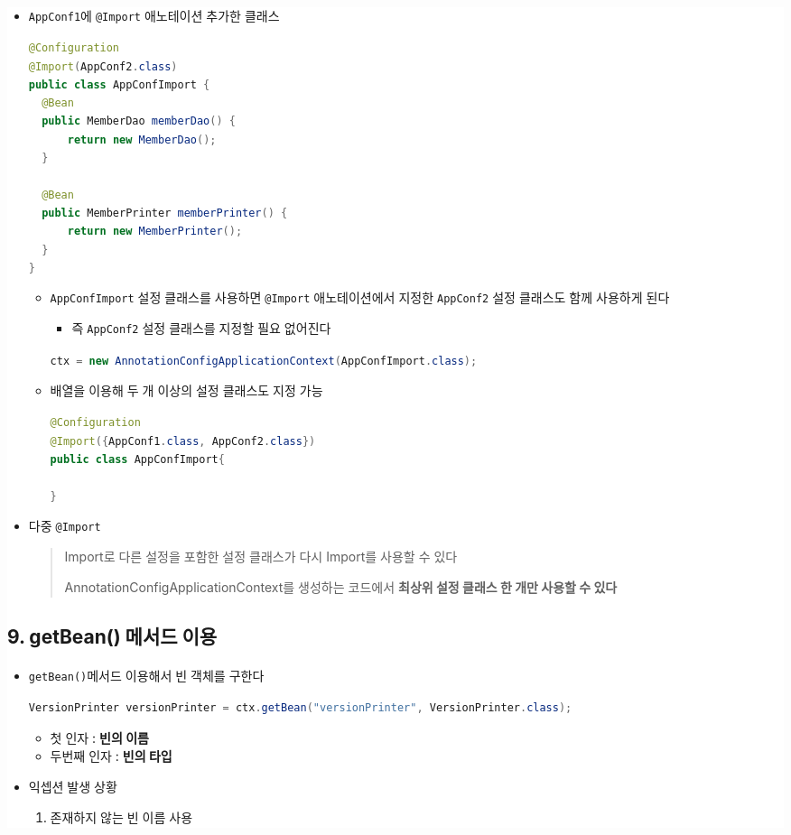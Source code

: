 - `AppConf1`에 `@Import` 애노테이션 추가한 클래스

  ```java
  @Configuration
  @Import(AppConf2.class)
  public class AppConfImport {
  	@Bean
  	public MemberDao memberDao() {
  		return new MemberDao();
  	}
  	
  	@Bean
  	public MemberPrinter memberPrinter() {
  		return new MemberPrinter();
  	}
  }
  ```

  - `AppConfImport` 설정 클래스를 사용하면 `@Import` 애노테이션에서 지정한 `AppConf2` 설정 클래스도 함께 사용하게 된다

    - 즉 `AppConf2` 설정 클래스를 지정할 필요 없어진다

    ```java
    ctx = new AnnotationConfigApplicationContext(AppConfImport.class);
    ```

  - 배열을 이용해 두 개 이상의 설정 클래스도 지정 가능

    ```java
    @Configuration
    @Import({AppConf1.class, AppConf2.class})
    public class AppConfImport{
        
    }
    ```

- 다중 `@Import`

  > Import로 다른 설정을 포함한 설정 클래스가 다시 Import를 사용할 수 있다
  >
  > AnnotationConfigApplicationContext를 생성하는 코드에서 **최상위 설정 클래스 한 개만 사용할 수 있다**



## 9. getBean() 메서드 이용

- `getBean()`메서드 이용해서 빈 객체를 구한다

  ```java
  VersionPrinter versionPrinter = ctx.getBean("versionPrinter", VersionPrinter.class);
  ```

  - 첫 인자 : **빈의 이름**
  - 두번째 인자 : **빈의 타입**

- 익셉션 발생 상황

  1. 존재하지 않는 빈 이름 사용
